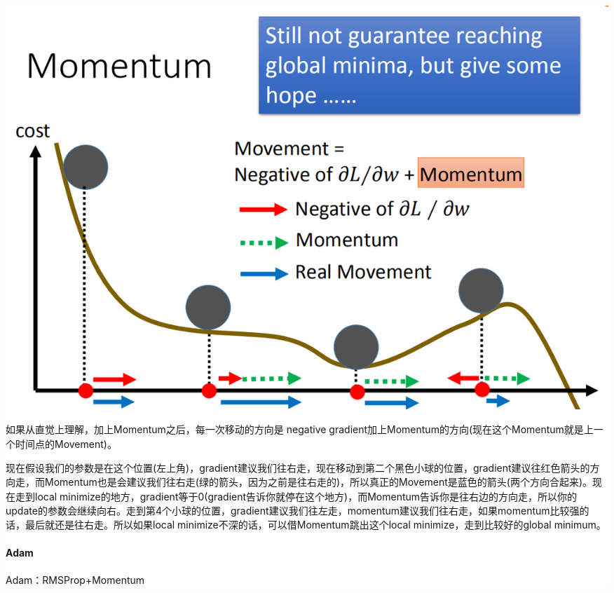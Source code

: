  ![chapter1-0.png](res/chapter18-24.png)

 如果从直觉上理解，加上Momentum之后，每一次移动的方向是 negative gradient加上Momentum的方向(现在这个Momentum就是上一个时间点的Movement)。

现在假设我们的参数是在这个位置(左上角)，gradient建议我们往右走，现在移动到第二个黑色小球的位置，gradient建议往红色箭头的方向走，而Momentum也是会建议我们往右走(绿的箭头，因为之前是往右走的)，所以真正的Movement是蓝色的箭头(两个方向合起来)。现在走到local minimize的地方，gradient等于0(gradient告诉你就停在这个地方)，而Momentum告诉你是往右边的方向走，所以你的update的参数会继续向右。走到第4个小球的位置，gradient建议我们往左走，momentum建议我们往右走，如果momentum比较强的话，最后就还是往右走。所以如果local minimize不深的话，可以借Momentum跳出这个local minimize，走到比较好的global minimum。

#### Adam

Adam：RMSProp+Momentum
